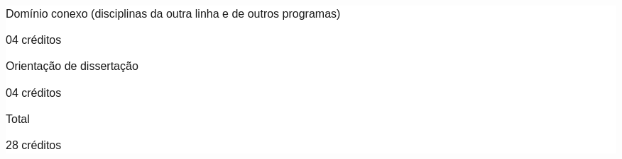   <td width=496 style='width:372.2pt;border-top:none;border-left:solid black 1.0pt;
  border-bottom:solid black 1.0pt;border-right:none;mso-border-left-alt:solid black .5pt;
  mso-border-bottom-alt:solid black .5pt;padding:0cm 3.5pt 0cm 3.5pt;
  height:32.35pt'>
  <p class=MsoNormal style='layout-grid-mode:char;text-autospace:ideograph-numeric'><span
  style='font-size:12.0pt;font-family:Arial;mso-fareast-language:AR-SA'>Domínio
  conexo (disciplinas da outra linha e de outros programas)<o:p></o:p></span></p>
  </td>
  <td width=146 style='width:109.5pt;border:solid black 1.0pt;border-top:none;
  mso-border-left-alt:solid black .5pt;mso-border-bottom-alt:solid black .5pt;
  mso-border-right-alt:solid black .5pt;padding:0cm 3.5pt 0cm 3.5pt;height:
  32.35pt'>
  <p class=MsoNormal style='layout-grid-mode:char;text-autospace:ideograph-numeric'><span
  style='font-size:12.0pt;font-family:Arial;mso-fareast-language:AR-SA'>04
  créditos<o:p></o:p></span></p>
  </td>
 </tr>
 <tr style='mso-yfti-irow:3;height:16.15pt'>
  <td width=496 style='width:372.2pt;border-top:none;border-left:solid black 1.0pt;
  border-bottom:solid black 1.0pt;border-right:none;mso-border-left-alt:solid black .5pt;
  mso-border-bottom-alt:solid black .5pt;padding:0cm 3.5pt 0cm 3.5pt;
  height:16.15pt'>
  <p class=MsoNormal style='layout-grid-mode:char;text-autospace:ideograph-numeric'><span
  style='font-size:12.0pt;font-family:Arial;mso-fareast-language:AR-SA'>Orientação
  de dissertação<o:p></o:p></span></p>
  </td>
  <td width=146 style='width:109.5pt;border:solid black 1.0pt;border-top:none;
  mso-border-left-alt:solid black .5pt;mso-border-bottom-alt:solid black .5pt;
  mso-border-right-alt:solid black .5pt;padding:0cm 3.5pt 0cm 3.5pt;height:
  16.15pt'>
  <p class=MsoNormal style='layout-grid-mode:char;text-autospace:ideograph-numeric'><span
  style='font-size:12.0pt;font-family:Arial;mso-fareast-language:AR-SA'>04
  créditos<o:p></o:p></span></p>
  </td>
 </tr>
 <tr style='mso-yfti-irow:4;mso-yfti-lastrow:yes;height:16.95pt'>
  <td width=496 style='width:372.2pt;border-top:none;border-left:solid black 1.0pt;
  border-bottom:solid black 1.0pt;border-right:none;mso-border-left-alt:solid black .5pt;
  mso-border-bottom-alt:solid black .5pt;padding:0cm 3.5pt 0cm 3.5pt;
  height:16.95pt'>
  <p class=MsoNormal style='layout-grid-mode:char;text-autospace:ideograph-numeric'><span
  style='font-size:12.0pt;font-family:Arial;mso-fareast-language:AR-SA'>Total<o:p></o:p></span></p>
  </td>
  <td width=146 style='width:109.5pt;border:solid black 1.0pt;border-top:none;
  mso-border-left-alt:solid black .5pt;mso-border-bottom-alt:solid black .5pt;
  mso-border-right-alt:solid black .5pt;padding:0cm 3.5pt 0cm 3.5pt;height:
  16.95pt'>
  <p class=MsoNormal style='layout-grid-mode:char;text-autospace:ideograph-numeric'><span
  style='font-size:12.0pt;font-family:Arial;mso-fareast-language:AR-SA'>28
  créditos<o:p></o:p></span></p>
  </td>
 </tr>
</table>
